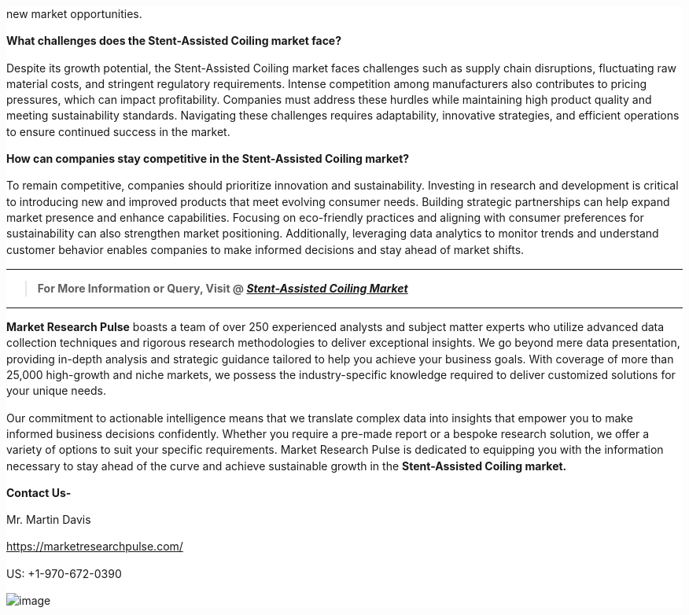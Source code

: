 new market opportunities.</p><p><strong>What challenges does the Stent-Assisted Coiling market face?</strong></p><p>Despite its growth potential, the Stent-Assisted Coiling market faces challenges such as supply chain disruptions, fluctuating raw material costs, and stringent regulatory requirements. Intense competition among manufacturers also contributes to pricing pressures, which can impact profitability. Companies must address these hurdles while maintaining high product quality and meeting sustainability standards. Navigating these challenges requires adaptability, innovative strategies, and efficient operations to ensure continued success in the market.</p><p><strong>How can companies stay competitive in the Stent-Assisted Coiling market?</strong></p><p>To remain competitive, companies should prioritize innovation and sustainability. Investing in research and development is critical to introducing new and improved products that meet evolving consumer needs. Building strategic partnerships can help expand market presence and enhance capabilities. Focusing on eco-friendly practices and aligning with consumer preferences for sustainability can also strengthen market positioning. Additionally, leveraging data analytics to monitor trends and understand customer behavior enables companies to make informed decisions and stay ahead of market shifts.</p><hr /><blockquote><p><strong>For More Information or Query, Visit @&nbsp;<em><a href="https://marketresearchpulse.com/report/10020/stent-assisted-coiling-market?utm_source=Linkedin&utm_medium=052">Stent-Assisted Coiling Market</a></em></strong></p></blockquote><hr /><p><strong>Market Research Pulse</strong> boasts a team of over 250 experienced analysts and subject matter experts who utilize advanced data collection techniques and rigorous research methodologies to deliver exceptional insights. We go beyond mere data presentation, providing in-depth analysis and strategic guidance tailored to help you achieve your business goals. With coverage of more than 25,000 high-growth and niche markets, we possess the industry-specific knowledge required to deliver customized solutions for your unique needs.</p><p>Our commitment to actionable intelligence means that we translate complex data into insights that empower you to make informed business decisions confidently. Whether you require a pre-made report or a bespoke research solution, we offer a variety of options to suit your specific requirements. Market Research Pulse is dedicated to equipping you with the information necessary to stay ahead of the curve and achieve sustainable growth in the <strong>Stent-Assisted Coiling market.</strong></p><p><strong>Contact Us-</strong></p><p>Mr. Martin Davis</p><p>https://marketresearchpulse.com/</p><p>US: +1-970-672-0390</p>
![image](https://github.com/user-attachments/assets/e720710c-ec1a-444d-a5e3-f25d4c7a64a7)
